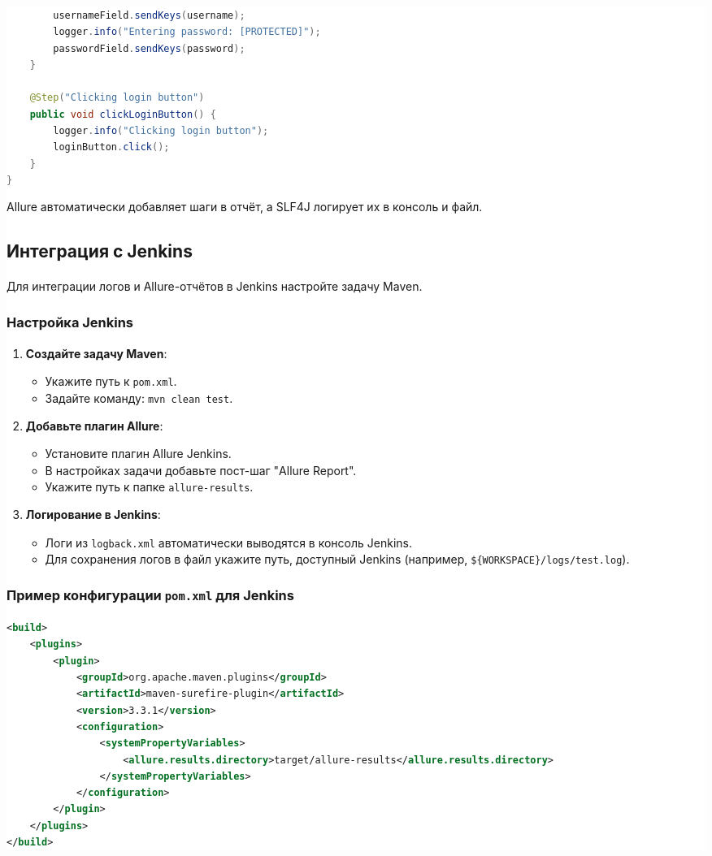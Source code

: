 ```java
        usernameField.sendKeys(username);
        logger.info("Entering password: [PROTECTED]");
        passwordField.sendKeys(password);
    }

    @Step("Clicking login button")
    public void clickLoginButton() {
        logger.info("Clicking login button");
        loginButton.click();
    }
}
```

Allure автоматически добавляет шаги в отчёт, а SLF4J логирует их в консоль и файл.

## Интеграция с Jenkins

Для интеграции логов и Allure-отчётов в Jenkins настройте задачу Maven.

### Настройка Jenkins

1. **Создайте задачу Maven**:
   - Укажите путь к `pom.xml`.
   - Задайте команду: `mvn clean test`.

2. **Добавьте плагин Allure**:
   - Установите плагин Allure Jenkins.
   - В настройках задачи добавьте пост-шаг "Allure Report".
   - Укажите путь к папке `allure-results`.

3. **Логирование в Jenkins**:
   - Логи из `logback.xml` автоматически выводятся в консоль Jenkins.
   - Для сохранения логов в файл укажите путь, доступный Jenkins (например, `${WORKSPACE}/logs/test.log`).

### Пример конфигурации `pom.xml` для Jenkins

```xml
<build>
    <plugins>
        <plugin>
            <groupId>org.apache.maven.plugins</groupId>
            <artifactId>maven-surefire-plugin</artifactId>
            <version>3.3.1</version>
            <configuration>
                <systemPropertyVariables>
                    <allure.results.directory>target/allure-results</allure.results.directory>
                </systemPropertyVariables>
            </configuration>
        </plugin>
    </plugins>
</build>
```
